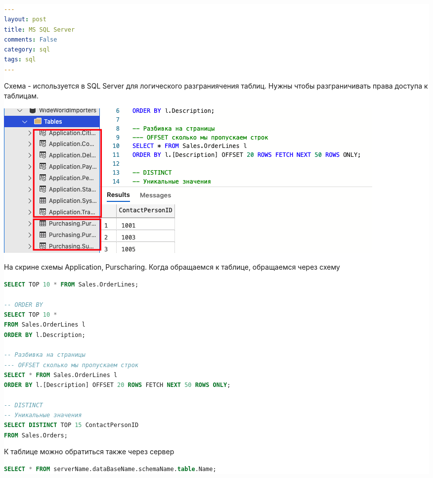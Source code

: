 ```yaml
---
layout: post
title: MS SQL Server
comments: False
category: sql
tags: sql
---
```


Схема - используется в SQL Server для логического разграниячения таблиц. Нужны чтобы разграничивать права доступа к таблицам. 

<img src="/assets/img/2020-11-16-ms-sql-server/1.png">

На скрине схемы Application, Purscharing. Когда обращаемся к таблице, обращаемся через схему

```sql
SELECT TOP 10 * FROM Sales.OrderLines;

-- ORDER BY
SELECT TOP 10 *
FROM Sales.OrderLines l
ORDER BY l.Description;

-- Разбивка на страницы
--- OFFSET сколько мы пропускаем строк
SELECT * FROM Sales.OrderLines l
ORDER BY l.[Description] OFFSET 20 ROWS FETCH NEXT 50 ROWS ONLY;

-- DISTINCT
-- Уникальные значения
SELECT DISTINCT TOP 15 ContactPersonID
FROM Sales.Orders;
```

К таблице можно обратиться также через сервер

```sql
SELECT * FROM serverName.dataBaseName.schemaName.table.Name;
```

